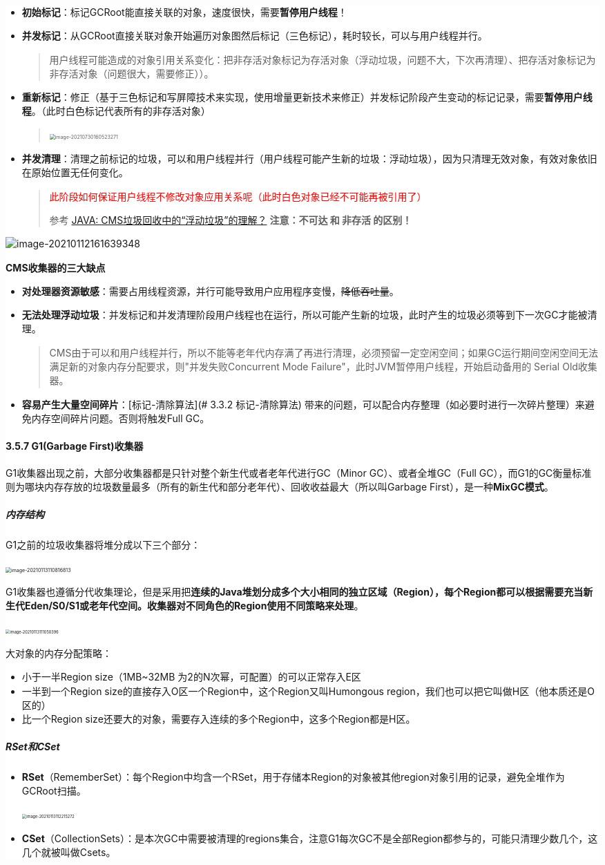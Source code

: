 - **初始标记**：标记GCRoot能直接关联的对象，速度很快，需要**暂停用户线程**！

- **并发标记**：从GCRoot直接关联对象开始遍历对象图然后标记（三色标记），耗时较长，可以与用户线程并行。
  
  > 用户线程可能造成的对象引用关系变化：把非存活对象标记为存活对象（浮动垃圾，问题不大，下次再清理）、把存活对象标记为非存活对象（问题很大，需要修正））。

- **重新标记**：修正（基于三色标记和写屏障技术来实现，使用增量更新技术来修正）并发标记阶段产生变动的标记记录，需要**暂停用户线程**。（此时白色标记代表所有的非存活对象）
  
  > <img src="images/image-20210730160523271.png" alt="image-20210730160523271" style="zoom:50%;" />

- **并发清理**：清理之前标记的垃圾，可以和用户线程并行（用户线程可能产生新的垃圾：浮动垃圾），因为只清理无效对象，有效对象依旧在原始位置无任何变化。
  
  > <font color="red">此阶段如何保证用户线程不修改对象应用关系呢（此时白色对象已经不可能再被引用了）</font>
  > 
  > 参考 [JAVA: CMS垃圾回收中的“浮动垃圾”的理解？](https://segmentfault.com/q/1010000013653267) **注意：不可达 和 非存活 的区别！**

![image-20210112161639348](images/image-20210112161639348.png)

**CMS收集器的三大缺点**

- **对处理器资源敏感**：需要占用线程资源，并行可能导致用户应用程序变慢，~~降低吞吐量~~。

- **无法处理浮动垃圾**：并发标记和并发清理阶段用户线程也在运行，所以可能产生新的垃圾，此时产生的垃圾必须等到下一次GC才能被清理。
  
  > CMS由于可以和用户线程并行，所以不能等老年代内存满了再进行清理，必须预留一定空闲空间；如果GC运行期间空闲空间无法满足新的对象内存分配要求，则"并发失败Concurrent Mode Failure"，此时JVM暂停用户线程，开始启动备用的 Serial Old收集器。

- **容易产生大量空间碎片**：[标记-清除算法](# 3.3.2 标记-清除算法) 带来的问题，可以配合内存整理（如必要时进行一次碎片整理）来避免内存空间碎片问题。否则将触发Full GC。

#### 3.5.7 G1(Garbage First)收集器

G1收集器出现之前，大部分收集器都是只针对整个新生代或者老年代进行GC（Minor GC）、或者全堆GC（Full GC），而G1的GC衡量标准则为哪块内存存放的垃圾数量最多（所有的新生代和部分老年代）、回收收益最大（所以叫Garbage First），是一种**MixGC模式**。

##### 内存结构

G1之前的垃圾收集器将堆分成以下三个部分：

<img src="images/image-20210113110816813.png" alt="image-20210113110816813" style="zoom: 50%;" />

G1收集器也遵循分代收集理论，但是采用把**连续的Java堆划分成多个大小相同的独立区域（Region），每个Region都可以根据需要充当新生代Eden/S0/S1或老年代空间。收集器对不同角色的Region使用不同策略来处理**。

<img src="images/image-20210113111050396.png" alt="image-20210113111050396" style="zoom:40%;" />

大对象的内存分配策略：

- 小于一半Region size（1MB~32MB 为2的N次幂，可配置）的可以正常存入E区
- 一半到一个Region size的直接存入O区一个Region中，这个Region又叫Humongous region，我们也可以把它叫做H区（他本质还是O区的）
- 比一个Region size还要大的对象，需要存入连续的多个Region中，这多个Region都是H区。

##### RSet和CSet

- **RSet**（RememberSet）：每个Region中均含一个RSet，用于存储本Region的对象被其他region对象引用的记录，避免全堆作为GCRoot扫描。
  
  <img src="images/image-20210113112215272.png" alt="image-20210113112215272" style="zoom: 40%;" />

- **CSet**（CollectionSets）：是本次GC中需要被清理的regions集合，注意G1每次GC不是全部Region都参与的，可能只清理少数几个，这几个就被叫做Csets。
